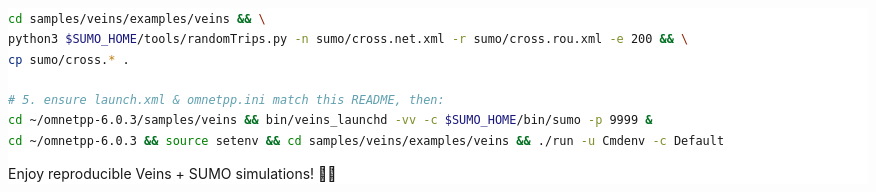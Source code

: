 ```bash
cd samples/veins/examples/veins && \
python3 $SUMO_HOME/tools/randomTrips.py -n sumo/cross.net.xml -r sumo/cross.rou.xml -e 200 && \
cp sumo/cross.* .

# 5. ensure launch.xml & omnetpp.ini match this README, then:
cd ~/omnetpp-6.0.3/samples/veins && bin/veins_launchd -vv -c $SUMO_HOME/bin/sumo -p 9999 &
cd ~/omnetpp-6.0.3 && source setenv && cd samples/veins/examples/veins && ./run -u Cmdenv -c Default
```

Enjoy reproducible Veins + SUMO simulations! 🚗📡


